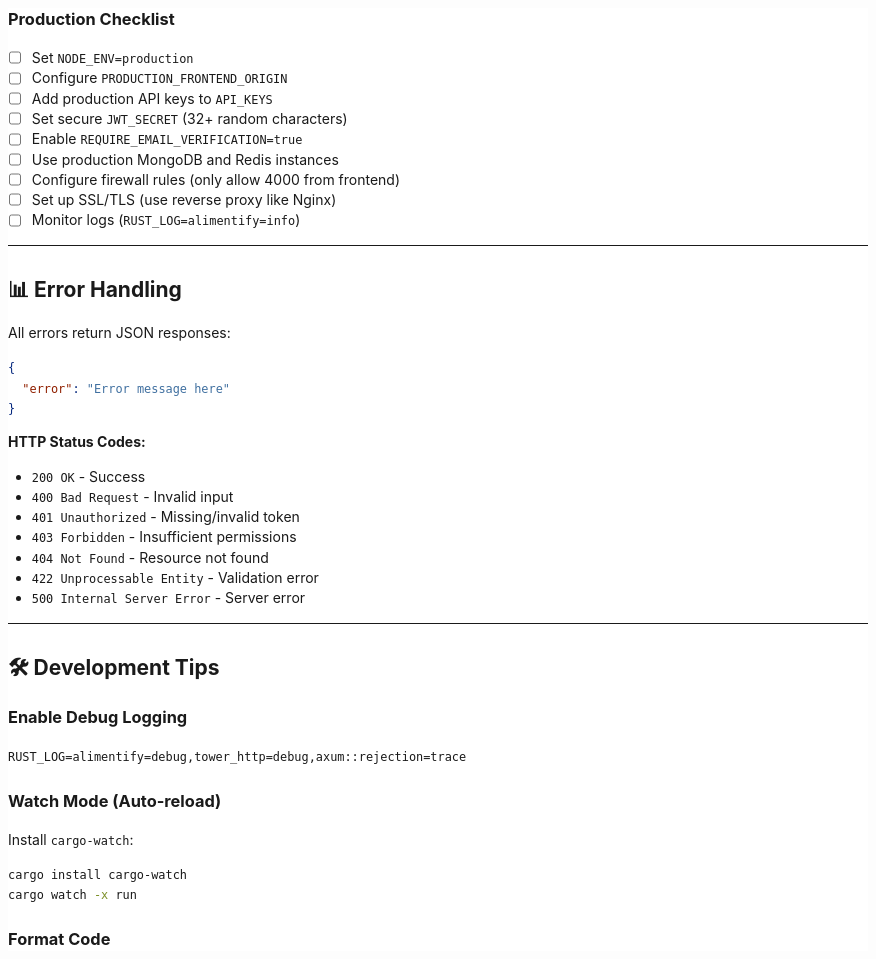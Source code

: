### Production Checklist

- [ ] Set `NODE_ENV=production`
- [ ] Configure `PRODUCTION_FRONTEND_ORIGIN`
- [ ] Add production API keys to `API_KEYS`
- [ ] Set secure `JWT_SECRET` (32+ random characters)
- [ ] Enable `REQUIRE_EMAIL_VERIFICATION=true`
- [ ] Use production MongoDB and Redis instances
- [ ] Configure firewall rules (only allow 4000 from frontend)
- [ ] Set up SSL/TLS (use reverse proxy like Nginx)
- [ ] Monitor logs (`RUST_LOG=alimentify=info`)

---

## 📊 Error Handling

All errors return JSON responses:

```json
{
  "error": "Error message here"
}
```

**HTTP Status Codes:**

- `200 OK` - Success
- `400 Bad Request` - Invalid input
- `401 Unauthorized` - Missing/invalid token
- `403 Forbidden` - Insufficient permissions
- `404 Not Found` - Resource not found
- `422 Unprocessable Entity` - Validation error
- `500 Internal Server Error` - Server error

---

## 🛠️ Development Tips

### Enable Debug Logging

```env
RUST_LOG=alimentify=debug,tower_http=debug,axum::rejection=trace
```

### Watch Mode (Auto-reload)

Install `cargo-watch`:

```bash
cargo install cargo-watch
cargo watch -x run
```

### Format Code
